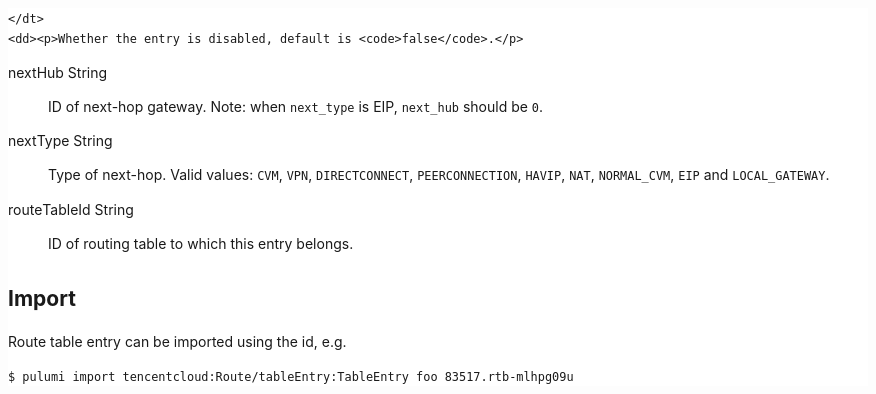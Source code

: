     </dt>
    <dd><p>Whether the entry is disabled, default is <code>false</code>.</p>
</dd><dt class="property-optional property-replacement"
            title="Optional">
        <span id="state_nexthub_yaml">
<a data-swiftype-name="resource-property" data-swiftype-type="text" href="#state_nexthub_yaml" style="color: inherit; text-decoration: inherit;">next<wbr>Hub</a>
</span>
        <span class="property-indicator"></span>
        <span class="property-type">String</span>
    </dt>
    <dd><p>ID of next-hop gateway. Note: when <code>next_type</code> is EIP, <code>next_hub</code> should be <code>0</code>.</p>
</dd><dt class="property-optional property-replacement"
            title="Optional">
        <span id="state_nexttype_yaml">
<a data-swiftype-name="resource-property" data-swiftype-type="text" href="#state_nexttype_yaml" style="color: inherit; text-decoration: inherit;">next<wbr>Type</a>
</span>
        <span class="property-indicator"></span>
        <span class="property-type">String</span>
    </dt>
    <dd><p>Type of next-hop. Valid values: <code>CVM</code>, <code>VPN</code>, <code>DIRECTCONNECT</code>, <code>PEERCONNECTION</code>, <code>HAVIP</code>, <code>NAT</code>, <code>NORMAL_CVM</code>, <code>EIP</code> and <code>LOCAL_GATEWAY</code>.</p>
</dd><dt class="property-optional property-replacement"
            title="Optional">
        <span id="state_routetableid_yaml">
<a data-swiftype-name="resource-property" data-swiftype-type="text" href="#state_routetableid_yaml" style="color: inherit; text-decoration: inherit;">route<wbr>Table<wbr>Id</a>
</span>
        <span class="property-indicator"></span>
        <span class="property-type">String</span>
    </dt>
    <dd><p>ID of routing table to which this entry belongs.</p>
</dd></dl>
</pulumi-choosable>
</div>
</pulumi-choosable>
</div>






## Import



Route table entry can be imported using the id, e.g.

```sh
$ pulumi import tencentcloud:Route/tableEntry:TableEntry foo 83517.rtb-mlhpg09u
```
